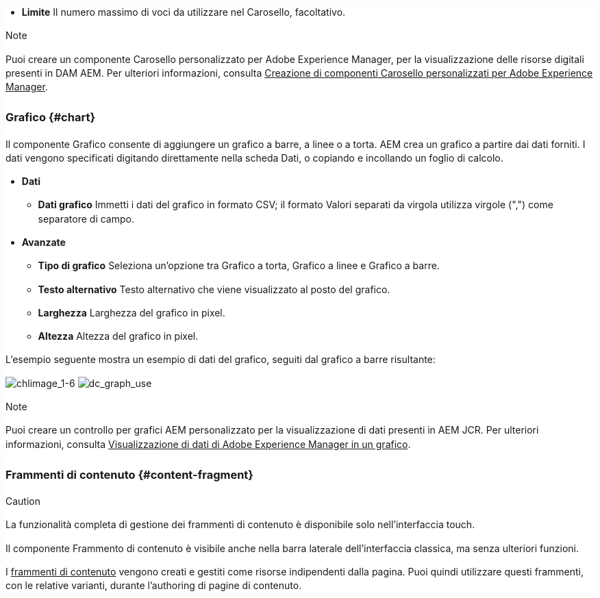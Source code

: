    * **Limite** Il numero massimo di voci da utilizzare nel Carosello, facoltativo.





>[!NOTE]
>
>Puoi creare un componente Carosello personalizzato per Adobe Experience Manager, per la visualizzazione delle risorse digitali presenti in DAM AEM. Per ulteriori informazioni, consulta [Creazione di componenti Carosello personalizzati per Adobe Experience Manager](https://helpx.adobe.com/experience-manager/using/custom-carousel-components.html).

### Grafico {#chart}

Il componente Grafico consente di aggiungere un grafico a barre, a linee o a torta. AEM crea un grafico a partire dai dati forniti. I dati vengono specificati digitando direttamente nella scheda Dati, o copiando e incollando un foglio di calcolo.

* **Dati**

   * **Dati grafico**
Immetti i dati del grafico in formato CSV; il formato Valori separati da virgola utilizza virgole (&quot;,&quot;) come separatore di campo.

* **Avanzate**

   * **Tipo di grafico** Seleziona un’opzione tra Grafico a torta, Grafico a linee e Grafico a barre.

   * **Testo alternativo** Testo alternativo che viene visualizzato al posto del grafico.

   * **Larghezza** Larghezza del grafico in pixel.

   * **Altezza** Altezza del grafico in pixel.

L’esempio seguente mostra un esempio di dati del grafico, seguiti dal grafico a barre risultante:

![chlimage_1-6](assets/chlimage_1-6.png) ![dc_graph_use](assets/dc_chart_use.png)

>[!NOTE]
>
>Puoi creare un controllo per grafici AEM personalizzato per la visualizzazione di dati presenti in AEM JCR. Per ulteriori informazioni, consulta [Visualizzazione di dati di Adobe Experience Manager in un grafico](https://helpx.adobe.com/experience-manager/using/displaying-experience-manager-data-chart.html).

### Frammenti di contenuto {#content-fragment}

>[!CAUTION]
>
>La funzionalità completa di gestione dei frammenti di contenuto è disponibile solo nell’interfaccia touch.
>
>Il componente Frammento di contenuto è visibile anche nella barra laterale dell’interfaccia classica, ma senza ulteriori funzioni.

I [frammenti di contenuto](/help/sites-classic-ui-authoring/classic-page-author-content-fragments.md) vengono creati e gestiti come risorse indipendenti dalla pagina. Puoi quindi utilizzare questi frammenti, con le relative varianti, durante l’authoring di pagine di contenuto.
